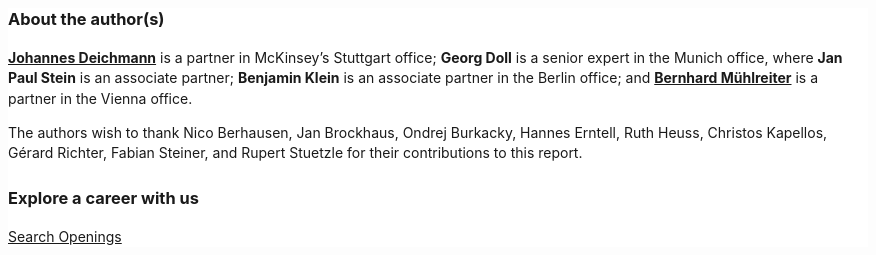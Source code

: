 ### About the author(s)

**[Johannes Deichmann](https://www.mckinsey.com/our-people/johannes-deichmann)** is a partner in McKinsey’s Stuttgart office; **Georg Doll** is a senior expert in the Munich office, where **Jan Paul Stein** is an associate partner; **Benjamin Klein** is an associate partner in the Berlin office; and **[Bernhard Mühlreiter](https://www.mckinsey.com/our-people/bernhard-muhlreiter)** is a partner in the Vienna office.

The authors wish to thank Nico Berhausen, Jan Brockhaus, Ondrej Burkacky, Hannes Erntell, Ruth Heuss, Christos Kapellos, Gérard Richter, Fabian Steiner, and Rupert Stuetzle for their contributions to this report.

### Explore a career with us

[Search Openings](https://www.mckinsey.com/careers/search-jobs)